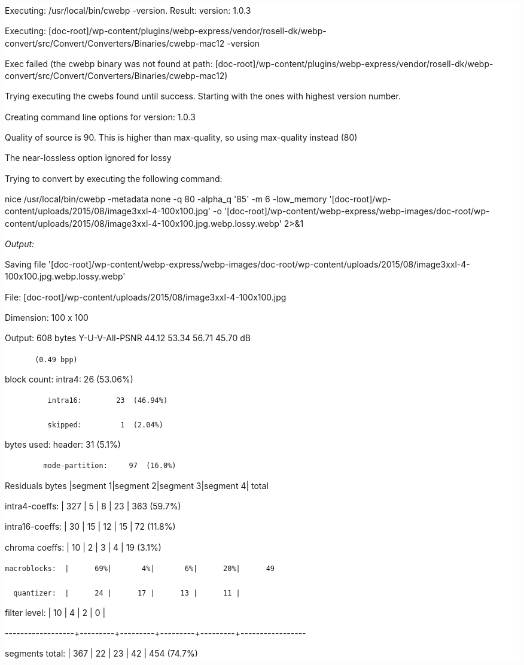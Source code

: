 Executing: /usr/local/bin/cwebp -version. Result: version: 1.0.3

Executing: [doc-root]/wp-content/plugins/webp-express/vendor/rosell-dk/webp-convert/src/Convert/Converters/Binaries/cwebp-mac12 -version

Exec failed (the cwebp binary was not found at path: [doc-root]/wp-content/plugins/webp-express/vendor/rosell-dk/webp-convert/src/Convert/Converters/Binaries/cwebp-mac12)

Trying executing the cwebs found until success. Starting with the ones with highest version number.

Creating command line options for version: 1.0.3

Quality of source is 90. This is higher than max-quality, so using max-quality instead (80)

The near-lossless option ignored for lossy

Trying to convert by executing the following command:

nice /usr/local/bin/cwebp -metadata none -q 80 -alpha_q '85' -m 6 -low_memory '[doc-root]/wp-content/uploads/2015/08/image3xxl-4-100x100.jpg' -o '[doc-root]/wp-content/webp-express/webp-images/doc-root/wp-content/uploads/2015/08/image3xxl-4-100x100.jpg.webp.lossy.webp' 2>&1


*Output:* 

Saving file '[doc-root]/wp-content/webp-express/webp-images/doc-root/wp-content/uploads/2015/08/image3xxl-4-100x100.jpg.webp.lossy.webp'

File:      [doc-root]/wp-content/uploads/2015/08/image3xxl-4-100x100.jpg

Dimension: 100 x 100

Output:    608 bytes Y-U-V-All-PSNR 44.12 53.34 56.71   45.70 dB

           (0.49 bpp)

block count:  intra4:         26  (53.06%)

              intra16:        23  (46.94%)

              skipped:         1  (2.04%)

bytes used:  header:             31  (5.1%)

             mode-partition:     97  (16.0%)

 Residuals bytes  |segment 1|segment 2|segment 3|segment 4|  total

  intra4-coeffs:  |     327 |       5 |       8 |      23 |     363  (59.7%)

 intra16-coeffs:  |      30 |      15 |      12 |      15 |      72  (11.8%)

  chroma coeffs:  |      10 |       2 |       3 |       4 |      19  (3.1%)

    macroblocks:  |      69%|       4%|       6%|      20%|      49

      quantizer:  |      24 |      17 |      13 |      11 |

   filter level:  |      10 |       4 |       2 |       0 |

------------------+---------+---------+---------+---------+-----------------

 segments total:  |     367 |      22 |      23 |      42 |     454  (74.7%)


